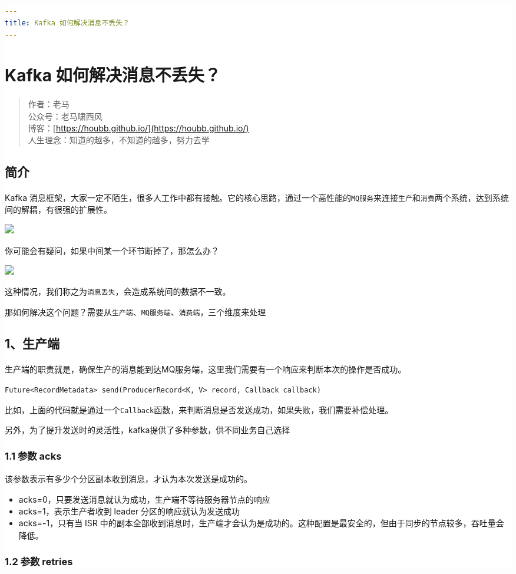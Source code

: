 ```yaml
---
title: Kafka 如何解决消息不丢失？
---
```


#  Kafka 如何解决消息不丢失？


> 作者：老马
> <br/>公众号：老马啸西风
> <br/> 博客：[https://houbb.github.io/](https://houbb.github.io/)
> <br/> 人生理念：知道的越多，不知道的越多，努力去学


## 简介

Kafka 消息框架，大家一定不陌生，很多人工作中都有接触。它的核心思路，通过一个高性能的`MQ服务`来连接`生产`和`消费`两个系统，达到系统间的解耦，有很强的扩展性。

<div align="left">
    <img src="https://houbb.github.io/images/middleware/mq/30-1.jpg" width="650px">
</div>

你可能会有疑问，如果中间某一个环节断掉了，那怎么办？

<div align="left">
    <img src="https://houbb.github.io/images/middleware/mq/30-2.jpg" width="650px">
</div>

这种情况，我们称之为`消息丢失`，会造成系统间的数据不一致。

那如何解决这个问题？需要从`生产端`、`MQ服务端`、`消费端`，三个维度来处理


## 1、生产端

生产端的职责就是，确保生产的消息能到达MQ服务端，这里我们需要有一个响应来判断本次的操作是否成功。

```
Future<RecordMetadata> send(ProducerRecord<K, V> record, Callback callback)
```

比如，上面的代码就是通过一个`Callback`函数，来判断消息是否发送成功，如果失败，我们需要补偿处理。

另外，为了提升发送时的灵活性，kafka提供了多种参数，供不同业务自己选择

### 1.1 参数 acks

该参数表示有多少个分区副本收到消息，才认为本次发送是成功的。

* acks=0，只要发送消息就认为成功，生产端不等待服务器节点的响应
* acks=1，表示生产者收到 leader 分区的响应就认为发送成功
* acks=-1，只有当 ISR 中的副本全部收到消息时，生产端才会认为是成功的。这种配置是最安全的，但由于同步的节点较多，吞吐量会降低。

### 1.2 参数 retries

